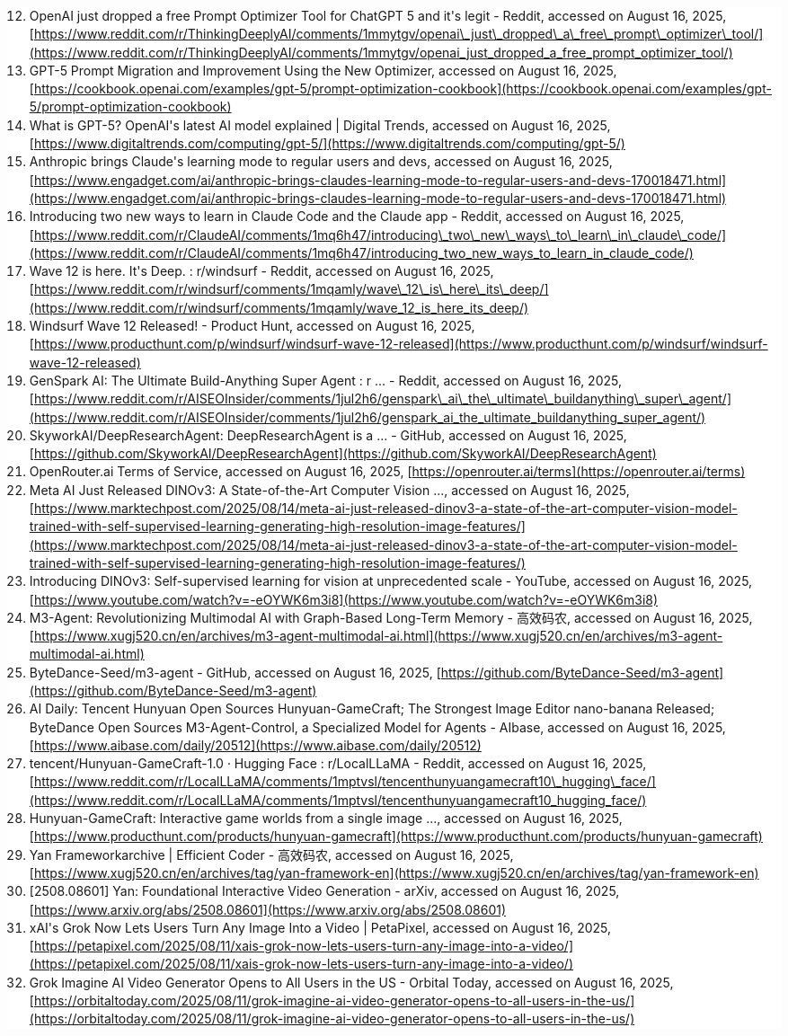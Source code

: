 12. OpenAI just dropped a free Prompt Optimizer Tool for ChatGPT 5 and it's legit \- Reddit, accessed on August 16, 2025, [https://www.reddit.com/r/ThinkingDeeplyAI/comments/1mmytgv/openai\_just\_dropped\_a\_free\_prompt\_optimizer\_tool/](https://www.reddit.com/r/ThinkingDeeplyAI/comments/1mmytgv/openai_just_dropped_a_free_prompt_optimizer_tool/)  
13. GPT-5 Prompt Migration and Improvement Using the New Optimizer, accessed on August 16, 2025, [https://cookbook.openai.com/examples/gpt-5/prompt-optimization-cookbook](https://cookbook.openai.com/examples/gpt-5/prompt-optimization-cookbook)  
14. What is GPT-5? OpenAI's latest AI model explained | Digital Trends, accessed on August 16, 2025, [https://www.digitaltrends.com/computing/gpt-5/](https://www.digitaltrends.com/computing/gpt-5/)  
15. Anthropic brings Claude's learning mode to regular users and devs, accessed on August 16, 2025, [https://www.engadget.com/ai/anthropic-brings-claudes-learning-mode-to-regular-users-and-devs-170018471.html](https://www.engadget.com/ai/anthropic-brings-claudes-learning-mode-to-regular-users-and-devs-170018471.html)  
16. Introducing two new ways to learn in Claude Code and the Claude app \- Reddit, accessed on August 16, 2025, [https://www.reddit.com/r/ClaudeAI/comments/1mq6h47/introducing\_two\_new\_ways\_to\_learn\_in\_claude\_code/](https://www.reddit.com/r/ClaudeAI/comments/1mq6h47/introducing_two_new_ways_to_learn_in_claude_code/)  
17. Wave 12 is here. It's Deep. : r/windsurf \- Reddit, accessed on August 16, 2025, [https://www.reddit.com/r/windsurf/comments/1mqamly/wave\_12\_is\_here\_its\_deep/](https://www.reddit.com/r/windsurf/comments/1mqamly/wave_12_is_here_its_deep/)  
18. Windsurf Wave 12 Released\! \- Product Hunt, accessed on August 16, 2025, [https://www.producthunt.com/p/windsurf/windsurf-wave-12-released](https://www.producthunt.com/p/windsurf/windsurf-wave-12-released)  
19. GenSpark AI: The Ultimate Build-Anything Super Agent : r ... \- Reddit, accessed on August 16, 2025, [https://www.reddit.com/r/AISEOInsider/comments/1jul2h6/genspark\_ai\_the\_ultimate\_buildanything\_super\_agent/](https://www.reddit.com/r/AISEOInsider/comments/1jul2h6/genspark_ai_the_ultimate_buildanything_super_agent/)  
20. SkyworkAI/DeepResearchAgent: DeepResearchAgent is a ... \- GitHub, accessed on August 16, 2025, [https://github.com/SkyworkAI/DeepResearchAgent](https://github.com/SkyworkAI/DeepResearchAgent)  
21. OpenRouter.ai Terms of Service, accessed on August 16, 2025, [https://openrouter.ai/terms](https://openrouter.ai/terms)  
22. Meta AI Just Released DINOv3: A State-of-the-Art Computer Vision ..., accessed on August 16, 2025, [https://www.marktechpost.com/2025/08/14/meta-ai-just-released-dinov3-a-state-of-the-art-computer-vision-model-trained-with-self-supervised-learning-generating-high-resolution-image-features/](https://www.marktechpost.com/2025/08/14/meta-ai-just-released-dinov3-a-state-of-the-art-computer-vision-model-trained-with-self-supervised-learning-generating-high-resolution-image-features/)  
23. Introducing DINOv3: Self-supervised learning for vision at unprecedented scale \- YouTube, accessed on August 16, 2025, [https://www.youtube.com/watch?v=-eOYWK6m3i8](https://www.youtube.com/watch?v=-eOYWK6m3i8)  
24. M3-Agent: Revolutionizing Multimodal AI with Graph-Based Long-Term Memory \- 高效码农, accessed on August 16, 2025, [https://www.xugj520.cn/en/archives/m3-agent-multimodal-ai.html](https://www.xugj520.cn/en/archives/m3-agent-multimodal-ai.html)  
25. ByteDance-Seed/m3-agent \- GitHub, accessed on August 16, 2025, [https://github.com/ByteDance-Seed/m3-agent](https://github.com/ByteDance-Seed/m3-agent)  
26. AI Daily: Tencent Hunyuan Open Sources Hunyuan-GameCraft; The Strongest Image Editor nano-banana Released; ByteDance Open Sources M3-Agent-Control, a Specialized Model for Agents \- AIbase, accessed on August 16, 2025, [https://www.aibase.com/daily/20512](https://www.aibase.com/daily/20512)  
27. tencent/Hunyuan-GameCraft-1.0 · Hugging Face : r/LocalLLaMA \- Reddit, accessed on August 16, 2025, [https://www.reddit.com/r/LocalLLaMA/comments/1mptvsl/tencenthunyuangamecraft10\_hugging\_face/](https://www.reddit.com/r/LocalLLaMA/comments/1mptvsl/tencenthunyuangamecraft10_hugging_face/)  
28. Hunyuan-GameCraft: Interactive game worlds from a single image ..., accessed on August 16, 2025, [https://www.producthunt.com/products/hunyuan-gamecraft](https://www.producthunt.com/products/hunyuan-gamecraft)  
29. Yan Frameworkarchive | Efficient Coder \- 高效码农, accessed on August 16, 2025, [https://www.xugj520.cn/en/archives/tag/yan-framework-en](https://www.xugj520.cn/en/archives/tag/yan-framework-en)  
30. \[2508.08601\] Yan: Foundational Interactive Video Generation \- arXiv, accessed on August 16, 2025, [https://www.arxiv.org/abs/2508.08601](https://www.arxiv.org/abs/2508.08601)  
31. xAI's Grok Now Lets Users Turn Any Image Into a Video | PetaPixel, accessed on August 16, 2025, [https://petapixel.com/2025/08/11/xais-grok-now-lets-users-turn-any-image-into-a-video/](https://petapixel.com/2025/08/11/xais-grok-now-lets-users-turn-any-image-into-a-video/)  
32. Grok Imagine AI Video Generator Opens to All Users in the US \- Orbital Today, accessed on August 16, 2025, [https://orbitaltoday.com/2025/08/11/grok-imagine-ai-video-generator-opens-to-all-users-in-the-us/](https://orbitaltoday.com/2025/08/11/grok-imagine-ai-video-generator-opens-to-all-users-in-the-us/)  